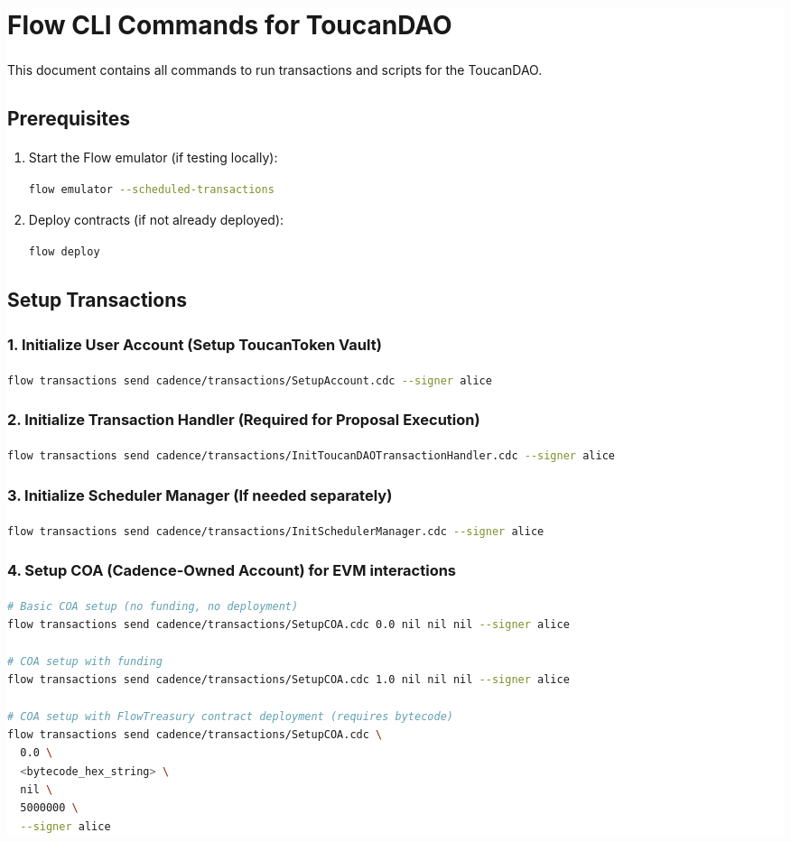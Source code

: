 # Flow CLI Commands for ToucanDAO

This document contains all commands to run transactions and scripts for the ToucanDAO.

## Prerequisites

1. Start the Flow emulator (if testing locally):
   ```bash
   flow emulator --scheduled-transactions
   ```

2. Deploy contracts (if not already deployed):
   ```bash
   flow deploy
   ```

## Setup Transactions

### 1. Initialize User Account (Setup ToucanToken Vault)
```bash
flow transactions send cadence/transactions/SetupAccount.cdc --signer alice
```

### 2. Initialize Transaction Handler (Required for Proposal Execution)
```bash
flow transactions send cadence/transactions/InitToucanDAOTransactionHandler.cdc --signer alice
```

### 3. Initialize Scheduler Manager (If needed separately)
```bash
flow transactions send cadence/transactions/InitSchedulerManager.cdc --signer alice
```

### 4. Setup COA (Cadence-Owned Account) for EVM interactions
```bash
# Basic COA setup (no funding, no deployment)
flow transactions send cadence/transactions/SetupCOA.cdc 0.0 nil nil nil --signer alice

# COA setup with funding
flow transactions send cadence/transactions/SetupCOA.cdc 1.0 nil nil nil --signer alice

# COA setup with FlowTreasury contract deployment (requires bytecode)
flow transactions send cadence/transactions/SetupCOA.cdc \
  0.0 \
  <bytecode_hex_string> \
  nil \
  5000000 \
  --signer alice
```
